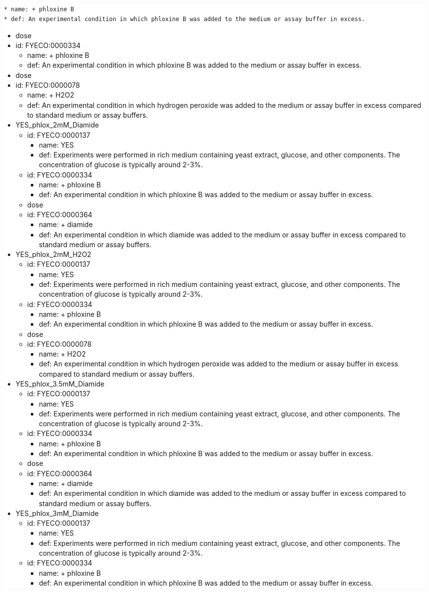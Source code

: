     * name: + phloxine B
    * def: An experimental condition in which phloxine B was added to the medium or assay buffer in excess.
  * dose
  * id: FYECO:0000334
    * name: + phloxine B
    * def: An experimental condition in which phloxine B was added to the medium or assay buffer in excess.
  * dose
  * id: FYECO:0000078
    * name: + H2O2
    * def: An experimental condition in which hydrogen peroxide was added to the medium or assay buffer in excess compared to standard medium or assay buffers.
* YES_phlox_2mM_Diamide
  * id: FYECO:0000137
    * name: YES
    * def: Experiments were performed in rich medium containing yeast extract, glucose, and other components. The concentration of glucose is typically around 2-3%.
  * id: FYECO:0000334
    * name: + phloxine B
    * def: An experimental condition in which phloxine B was added to the medium or assay buffer in excess.
  * dose
  * id: FYECO:0000364
    * name: + diamide
    * def: An experimental condition in which diamide was added to the medium or assay buffer in excess compared to standard medium or assay buffers.
* YES_phlox_2mM_H2O2
  * id: FYECO:0000137
    * name: YES
    * def: Experiments were performed in rich medium containing yeast extract, glucose, and other components. The concentration of glucose is typically around 2-3%.
  * id: FYECO:0000334
    * name: + phloxine B
    * def: An experimental condition in which phloxine B was added to the medium or assay buffer in excess.
  * dose
  * id: FYECO:0000078
    * name: + H2O2
    * def: An experimental condition in which hydrogen peroxide was added to the medium or assay buffer in excess compared to standard medium or assay buffers.
* YES_phlox_3.5mM_Diamide
  * id: FYECO:0000137
    * name: YES
    * def: Experiments were performed in rich medium containing yeast extract, glucose, and other components. The concentration of glucose is typically around 2-3%.
  * id: FYECO:0000334
    * name: + phloxine B
    * def: An experimental condition in which phloxine B was added to the medium or assay buffer in excess.
  * dose
  * id: FYECO:0000364
    * name: + diamide
    * def: An experimental condition in which diamide was added to the medium or assay buffer in excess compared to standard medium or assay buffers.
* YES_phlox_3mM_Diamide
  * id: FYECO:0000137
    * name: YES
    * def: Experiments were performed in rich medium containing yeast extract, glucose, and other components. The concentration of glucose is typically around 2-3%.
  * id: FYECO:0000334
    * name: + phloxine B
    * def: An experimental condition in which phloxine B was added to the medium or assay buffer in excess.